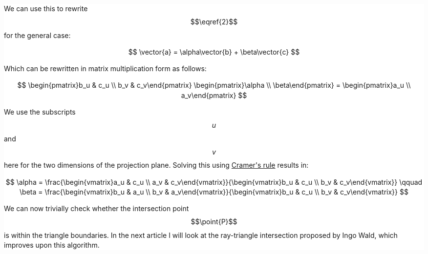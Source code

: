 We can use this to rewrite $$\eqref{2}$$ for the general case:

$$
\vector{a} = \alpha\vector{b} + \beta\vector{c}
$$

Which can be rewritten in matrix multiplication form as follows:

$$
\begin{pmatrix}b_u & c_u \\ b_v & c_v\end{pmatrix} \begin{pmatrix}\alpha \\ \beta\end{pmatrix} = \begin{pmatrix}a_u \\ a_v\end{pmatrix}
$$

We use the subscripts $$u$$ and $$v$$ here for the two dimensions of the projection plane. Solving this using [Cramer's rule](https://en.wikipedia.org/wiki/Cramer%27s_rule) results in:

$$
\alpha = \frac{\begin{vmatrix}a_u & c_u \\ a_v & c_v\end{vmatrix}}{\begin{vmatrix}b_u & c_u \\ b_v & c_v\end{vmatrix}} \qquad
\beta = \frac{\begin{vmatrix}b_u & a_u \\ b_v & a_v\end{vmatrix}}{\begin{vmatrix}b_u & c_u \\ b_v & c_v\end{vmatrix}}
$$

We can now trivially check whether the intersection point $$\point{P}$$ is within the triangle boundaries. In the next article I will look at the ray-triangle intersection proposed by Ingo Wald, which improves upon this algorithm.
